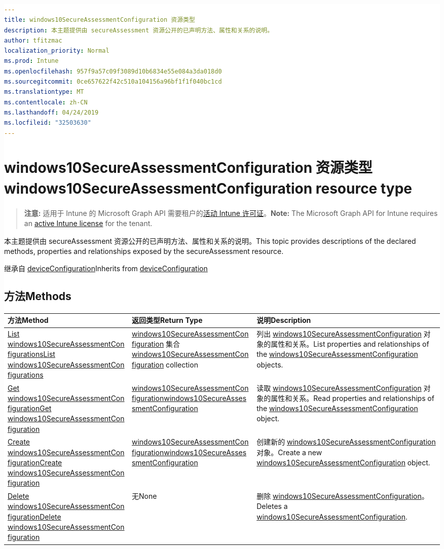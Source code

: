 ```yaml
---
title: windows10SecureAssessmentConfiguration 资源类型
description: 本主题提供由 secureAssessment 资源公开的已声明方法、属性和关系的说明。
author: tfitzmac
localization_priority: Normal
ms.prod: Intune
ms.openlocfilehash: 957f9a57c09f3089d10b6834e55e084a3da018d0
ms.sourcegitcommit: 0ce657622f42c510a104156a96bf1f1f040bc1cd
ms.translationtype: MT
ms.contentlocale: zh-CN
ms.lasthandoff: 04/24/2019
ms.locfileid: "32503630"
---
```

# <a name="windows10secureassessmentconfiguration-resource-type"></a><span data-ttu-id="c497d-103">windows10SecureAssessmentConfiguration 资源类型</span><span class="sxs-lookup"><span data-stu-id="c497d-103">windows10SecureAssessmentConfiguration resource type</span></span>

> <span data-ttu-id="c497d-104">**注意:** 适用于 Intune 的 Microsoft Graph API 需要租户的[活动 Intune 许可证](https://go.microsoft.com/fwlink/?linkid=839381)。</span><span class="sxs-lookup"><span data-stu-id="c497d-104">**Note:** The Microsoft Graph API for Intune requires an [active Intune license](https://go.microsoft.com/fwlink/?linkid=839381) for the tenant.</span></span>

<span data-ttu-id="c497d-105">本主题提供由 secureAssessment 资源公开的已声明方法、属性和关系的说明。</span><span class="sxs-lookup"><span data-stu-id="c497d-105">This topic provides descriptions of the declared methods, properties and relationships exposed by the secureAssessment resource.</span></span>


<span data-ttu-id="c497d-106">继承自 [deviceConfiguration](../resources/intune-deviceconfig-deviceconfiguration.md)</span><span class="sxs-lookup"><span data-stu-id="c497d-106">Inherits from [deviceConfiguration](../resources/intune-deviceconfig-deviceconfiguration.md)</span></span>

## <a name="methods"></a><span data-ttu-id="c497d-107">方法</span><span class="sxs-lookup"><span data-stu-id="c497d-107">Methods</span></span>
|<span data-ttu-id="c497d-108">方法</span><span class="sxs-lookup"><span data-stu-id="c497d-108">Method</span></span>|<span data-ttu-id="c497d-109">返回类型</span><span class="sxs-lookup"><span data-stu-id="c497d-109">Return Type</span></span>|<span data-ttu-id="c497d-110">说明</span><span class="sxs-lookup"><span data-stu-id="c497d-110">Description</span></span>|
|:---|:---|:---|
|[<span data-ttu-id="c497d-111">List windows10SecureAssessmentConfigurations</span><span class="sxs-lookup"><span data-stu-id="c497d-111">List windows10SecureAssessmentConfigurations</span></span>](../api/intune-deviceconfig-windows10secureassessmentconfiguration-list.md)|<span data-ttu-id="c497d-112">[windows10SecureAssessmentConfiguration](../resources/intune-deviceconfig-windows10secureassessmentconfiguration.md) 集合</span><span class="sxs-lookup"><span data-stu-id="c497d-112">[windows10SecureAssessmentConfiguration](../resources/intune-deviceconfig-windows10secureassessmentconfiguration.md) collection</span></span>|<span data-ttu-id="c497d-113">列出 [windows10SecureAssessmentConfiguration](../resources/intune-deviceconfig-windows10secureassessmentconfiguration.md) 对象的属性和关系。</span><span class="sxs-lookup"><span data-stu-id="c497d-113">List properties and relationships of the [windows10SecureAssessmentConfiguration](../resources/intune-deviceconfig-windows10secureassessmentconfiguration.md) objects.</span></span>|
|[<span data-ttu-id="c497d-114">Get windows10SecureAssessmentConfiguration</span><span class="sxs-lookup"><span data-stu-id="c497d-114">Get windows10SecureAssessmentConfiguration</span></span>](../api/intune-deviceconfig-windows10secureassessmentconfiguration-get.md)|[<span data-ttu-id="c497d-115">windows10SecureAssessmentConfiguration</span><span class="sxs-lookup"><span data-stu-id="c497d-115">windows10SecureAssessmentConfiguration</span></span>](../resources/intune-deviceconfig-windows10secureassessmentconfiguration.md)|<span data-ttu-id="c497d-116">读取 [windows10SecureAssessmentConfiguration](../resources/intune-deviceconfig-windows10secureassessmentconfiguration.md) 对象的属性和关系。</span><span class="sxs-lookup"><span data-stu-id="c497d-116">Read properties and relationships of the [windows10SecureAssessmentConfiguration](../resources/intune-deviceconfig-windows10secureassessmentconfiguration.md) object.</span></span>|
|[<span data-ttu-id="c497d-117">Create windows10SecureAssessmentConfiguration</span><span class="sxs-lookup"><span data-stu-id="c497d-117">Create windows10SecureAssessmentConfiguration</span></span>](../api/intune-deviceconfig-windows10secureassessmentconfiguration-create.md)|[<span data-ttu-id="c497d-118">windows10SecureAssessmentConfiguration</span><span class="sxs-lookup"><span data-stu-id="c497d-118">windows10SecureAssessmentConfiguration</span></span>](../resources/intune-deviceconfig-windows10secureassessmentconfiguration.md)|<span data-ttu-id="c497d-119">创建新的 [windows10SecureAssessmentConfiguration](../resources/intune-deviceconfig-windows10secureassessmentconfiguration.md) 对象。</span><span class="sxs-lookup"><span data-stu-id="c497d-119">Create a new [windows10SecureAssessmentConfiguration](../resources/intune-deviceconfig-windows10secureassessmentconfiguration.md) object.</span></span>|
|[<span data-ttu-id="c497d-120">Delete windows10SecureAssessmentConfiguration</span><span class="sxs-lookup"><span data-stu-id="c497d-120">Delete windows10SecureAssessmentConfiguration</span></span>](../api/intune-deviceconfig-windows10secureassessmentconfiguration-delete.md)|<span data-ttu-id="c497d-121">无</span><span class="sxs-lookup"><span data-stu-id="c497d-121">None</span></span>|<span data-ttu-id="c497d-122">删除 [windows10SecureAssessmentConfiguration](../resources/intune-deviceconfig-windows10secureassessmentconfiguration.md)。</span><span class="sxs-lookup"><span data-stu-id="c497d-122">Deletes a [windows10SecureAssessmentConfiguration](../resources/intune-deviceconfig-windows10secureassessmentconfiguration.md).</span></span>|